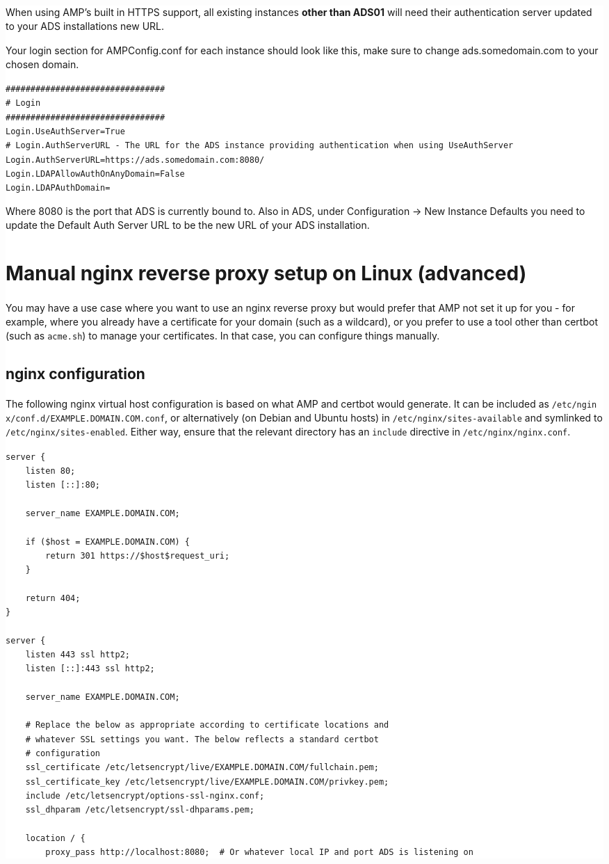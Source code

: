 When using AMP’s built in HTTPS support, all existing instances **other than ADS01** will need their authentication server updated to your ADS installations new URL.

Your login section for AMPConfig.conf for each instance should look like this, make sure to change ads.somedomain.com to your chosen domain.
```
################################
# Login
################################
Login.UseAuthServer=True
# Login.AuthServerURL - The URL for the ADS instance providing authentication when using UseAuthServer
Login.AuthServerURL=https://ads.somedomain.com:8080/
Login.LDAPAllowAuthOnAnyDomain=False
Login.LDAPAuthDomain=
```

Where 8080 is the port that ADS is currently bound to. Also in ADS, under Configuration -> New Instance Defaults you need to update the Default Auth Server URL to be the new URL of your ADS installation.

# Manual nginx reverse proxy setup on Linux (advanced)

You may have a use case where you want to use an nginx reverse proxy but would prefer that AMP not set it up for you - for example, where you already have a certificate for your domain (such as a wildcard), or you prefer to use a tool other than certbot (such as `acme.sh`) to manage your certificates. In that case, you can configure things manually.

## nginx configuration

The following nginx virtual host configuration is based on what AMP and certbot would generate. It can be included as `/etc/nginx/conf.d/EXAMPLE.DOMAIN.COM.conf`, or alternatively (on Debian and Ubuntu hosts) in `/etc/nginx/sites-available` and symlinked to `/etc/nginx/sites-enabled`. Either way, ensure that the relevant directory has an `include` directive in `/etc/nginx/nginx.conf`.

```
server {
    listen 80;
    listen [::]:80;
    
    server_name EXAMPLE.DOMAIN.COM;

    if ($host = EXAMPLE.DOMAIN.COM) {
        return 301 https://$host$request_uri;
    }

    return 404;
}

server {
    listen 443 ssl http2;
    listen [::]:443 ssl http2;

    server_name EXAMPLE.DOMAIN.COM;

    # Replace the below as appropriate according to certificate locations and
    # whatever SSL settings you want. The below reflects a standard certbot
    # configuration
    ssl_certificate /etc/letsencrypt/live/EXAMPLE.DOMAIN.COM/fullchain.pem;
    ssl_certificate_key /etc/letsencrypt/live/EXAMPLE.DOMAIN.COM/privkey.pem;
    include /etc/letsencrypt/options-ssl-nginx.conf;
    ssl_dhparam /etc/letsencrypt/ssl-dhparams.pem;
    
    location / {
        proxy_pass http://localhost:8080;  # Or whatever local IP and port ADS is listening on
```